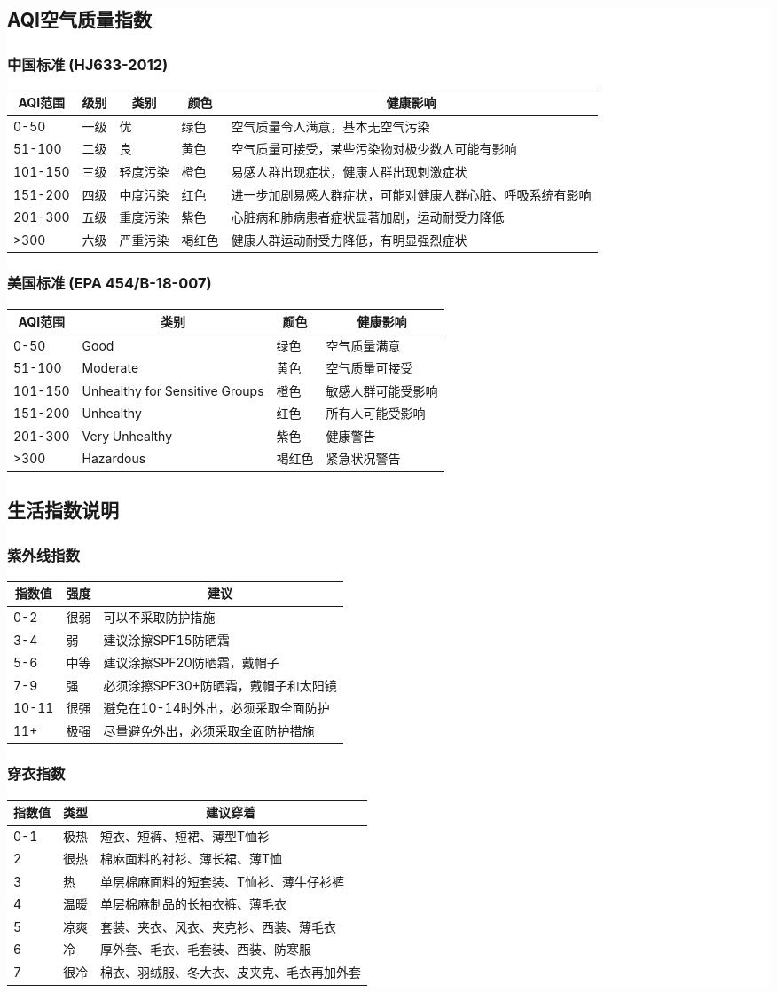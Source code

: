 ## AQI空气质量指数

### 中国标准 (HJ633-2012)
| AQI范围 | 级别 | 类别 | 颜色 | 健康影响 |
|---------|------|------|------|---------|
| 0-50 | 一级 | 优 | 绿色 | 空气质量令人满意，基本无空气污染 |
| 51-100 | 二级 | 良 | 黄色 | 空气质量可接受，某些污染物对极少数人可能有影响 |
| 101-150 | 三级 | 轻度污染 | 橙色 | 易感人群出现症状，健康人群出现刺激症状 |
| 151-200 | 四级 | 中度污染 | 红色 | 进一步加剧易感人群症状，可能对健康人群心脏、呼吸系统有影响 |
| 201-300 | 五级 | 重度污染 | 紫色 | 心脏病和肺病患者症状显著加剧，运动耐受力降低 |
| >300 | 六级 | 严重污染 | 褐红色 | 健康人群运动耐受力降低，有明显强烈症状 |

### 美国标准 (EPA 454/B-18-007)
| AQI范围 | 类别 | 颜色 | 健康影响 |
|---------|------|------|---------|
| 0-50 | Good | 绿色 | 空气质量满意 |
| 51-100 | Moderate | 黄色 | 空气质量可接受 |
| 101-150 | Unhealthy for Sensitive Groups | 橙色 | 敏感人群可能受影响 |
| 151-200 | Unhealthy | 红色 | 所有人可能受影响 |
| 201-300 | Very Unhealthy | 紫色 | 健康警告 |
| >300 | Hazardous | 褐红色 | 紧急状况警告 |

## 生活指数说明

### 紫外线指数
| 指数值 | 强度 | 建议 |
|--------|------|------|
| 0-2 | 很弱 | 可以不采取防护措施 |
| 3-4 | 弱 | 建议涂擦SPF15防晒霜 |
| 5-6 | 中等 | 建议涂擦SPF20防晒霜，戴帽子 |
| 7-9 | 强 | 必须涂擦SPF30+防晒霜，戴帽子和太阳镜 |
| 10-11 | 很强 | 避免在10-14时外出，必须采取全面防护 |
| 11+ | 极强 | 尽量避免外出，必须采取全面防护措施 |

### 穿衣指数
| 指数值 | 类型 | 建议穿着 |
|--------|------|---------|
| 0-1 | 极热 | 短衣、短裤、短裙、薄型T恤衫 |
| 2 | 很热 | 棉麻面料的衬衫、薄长裙、薄T恤 |
| 3 | 热 | 单层棉麻面料的短套装、T恤衫、薄牛仔衫裤 |
| 4 | 温暖 | 单层棉麻制品的长袖衣裤、薄毛衣 |
| 5 | 凉爽 | 套装、夹衣、风衣、夹克衫、西装、薄毛衣 |
| 6 | 冷 | 厚外套、毛衣、毛套装、西装、防寒服 |
| 7 | 很冷 | 棉衣、羽绒服、冬大衣、皮夹克、毛衣再加外套 |
